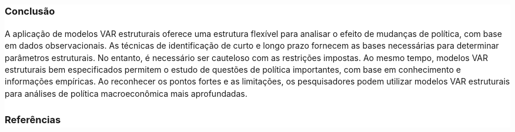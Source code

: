 ### Conclusão

A aplicação de modelos VAR estruturais oferece uma estrutura flexível para analisar o efeito de mudanças de política, com base em dados observacionais.  As técnicas de identificação de curto e longo prazo fornecem as bases necessárias para determinar parâmetros estruturais. No entanto, é necessário ser cauteloso com as restrições impostas.  Ao mesmo tempo, modelos VAR estruturais bem especificados permitem o estudo de questões de política importantes, com base em conhecimento e informações empíricas. Ao reconhecer os pontos fortes e as limitações, os pesquisadores podem utilizar modelos VAR estruturais para análises de política macroeconômica mais aprofundadas.
### Referências
[^1]:  [11.3.  Maximum Likelihood Estimation of Restricted Vector Autoregressions]

